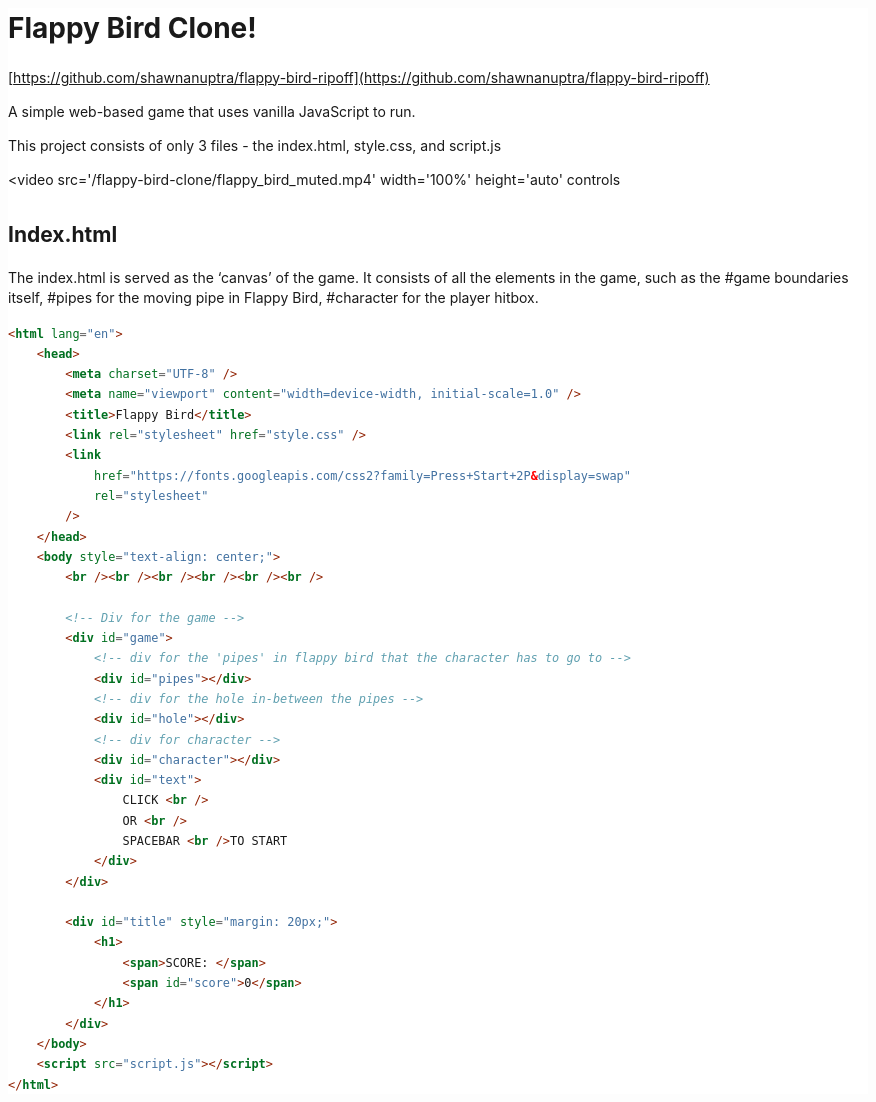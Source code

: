 # Flappy Bird Clone!

[https://github.com/shawnanuptra/flappy-bird-ripoff](https://github.com/shawnanuptra/flappy-bird-ripoff)

A simple web-based game that uses vanilla JavaScript to run.

This project consists of only 3 files - the index.html, style.css, and script.js

<video
src='/flappy-bird-clone/flappy_bird_muted.mp4'
width='100%'
height='auto'
controls

> </video>

## Index.html

The index.html is served as the ‘canvas’ of the game. It consists of all the elements in the game, such as the #game boundaries itself, #pipes for the moving pipe in Flappy Bird, #character for the player hitbox.

```html
<html lang="en">
    <head>
        <meta charset="UTF-8" />
        <meta name="viewport" content="width=device-width, initial-scale=1.0" />
        <title>Flappy Bird</title>
        <link rel="stylesheet" href="style.css" />
        <link
            href="https://fonts.googleapis.com/css2?family=Press+Start+2P&display=swap"
            rel="stylesheet"
        />
    </head>
    <body style="text-align: center;">
        <br /><br /><br /><br /><br /><br />

        <!-- Div for the game -->
        <div id="game">
            <!-- div for the 'pipes' in flappy bird that the character has to go to -->
            <div id="pipes"></div>
            <!-- div for the hole in-between the pipes -->
            <div id="hole"></div>
            <!-- div for character -->
            <div id="character"></div>
            <div id="text">
                CLICK <br />
                OR <br />
                SPACEBAR <br />TO START
            </div>
        </div>

        <div id="title" style="margin: 20px;">
            <h1>
                <span>SCORE: </span>
                <span id="score">0</span>
            </h1>
        </div>
    </body>
    <script src="script.js"></script>
</html>
```
